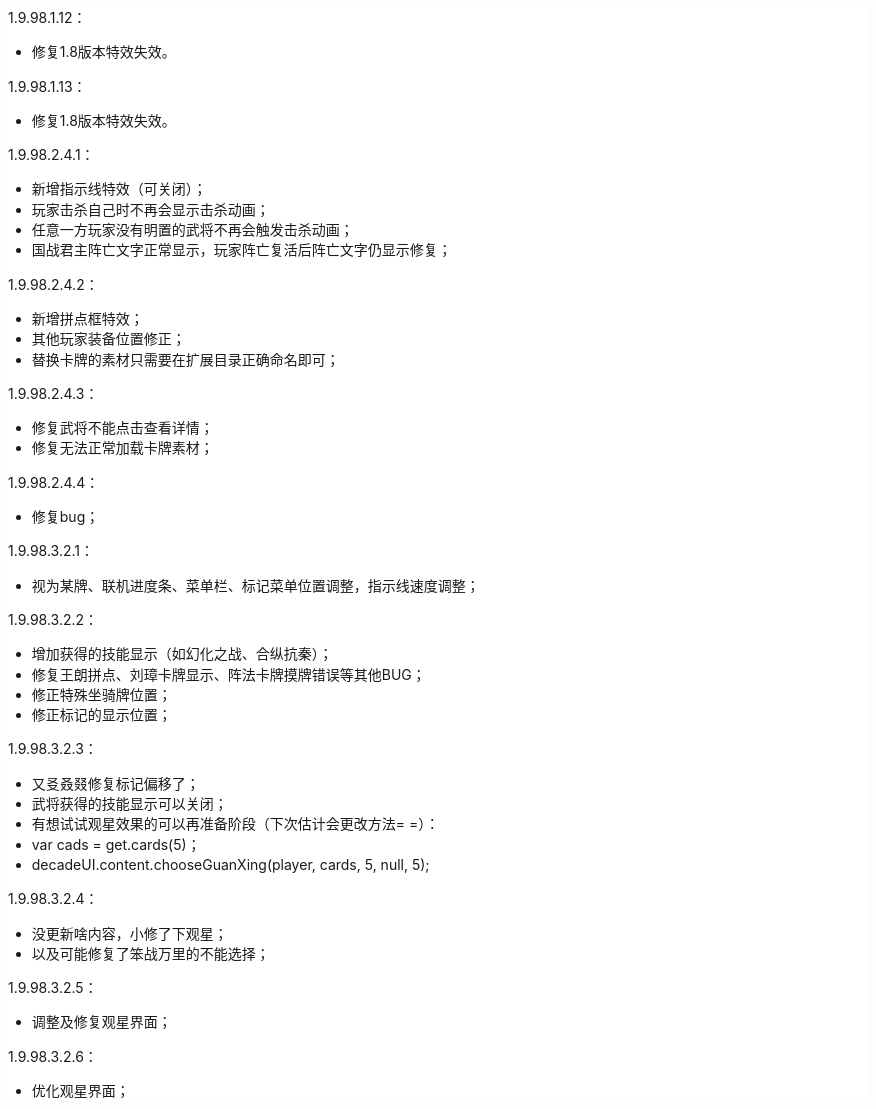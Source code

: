 1.9.98.1.12：

- 修复1.8版本特效失效。

1.9.98.1.13：

- 修复1.8版本特效失效。

1.9.98.2.4.1：

- 新增指示线特效（可关闭）；
- 玩家击杀自己时不再会显示击杀动画；
- 任意一方玩家没有明置的武将不再会触发击杀动画；
- 国战君主阵亡文字正常显示，玩家阵亡复活后阵亡文字仍显示修复；

1.9.98.2.4.2：

- 新增拼点框特效；
- 其他玩家装备位置修正；
- 替换卡牌的素材只需要在扩展目录正确命名即可；

1.9.98.2.4.3：

- 修复武将不能点击查看详情；
- 修复无法正常加载卡牌素材；

1.9.98.2.4.4：

- 修复bug；

1.9.98.3.2.1：

- 视为某牌、联机进度条、菜单栏、标记菜单位置调整，指示线速度调整；

1.9.98.3.2.2：

- 增加获得的技能显示（如幻化之战、合纵抗秦）；
- 修复王朗拼点、刘璋卡牌显示、阵法卡牌摸牌错误等其他BUG；
- 修正特殊坐骑牌位置；
- 修正标记的显示位置；

1.9.98.3.2.3：

- 又㕛叒叕修复标记偏移了；
- 武将获得的技能显示可以关闭；
- 有想试试观星效果的可以再准备阶段（下次估计会更改方法= =）：
- var cads = get.cards(5)；
- decadeUI.content.chooseGuanXing(player, cards, 5, null, 5);

1.9.98.3.2.4：

- 没更新啥内容，小修了下观星；
- 以及可能修复了笨战万里的不能选择；

1.9.98.3.2.5：

- 调整及修复观星界面；

1.9.98.3.2.6：

- 优化观星界面；

